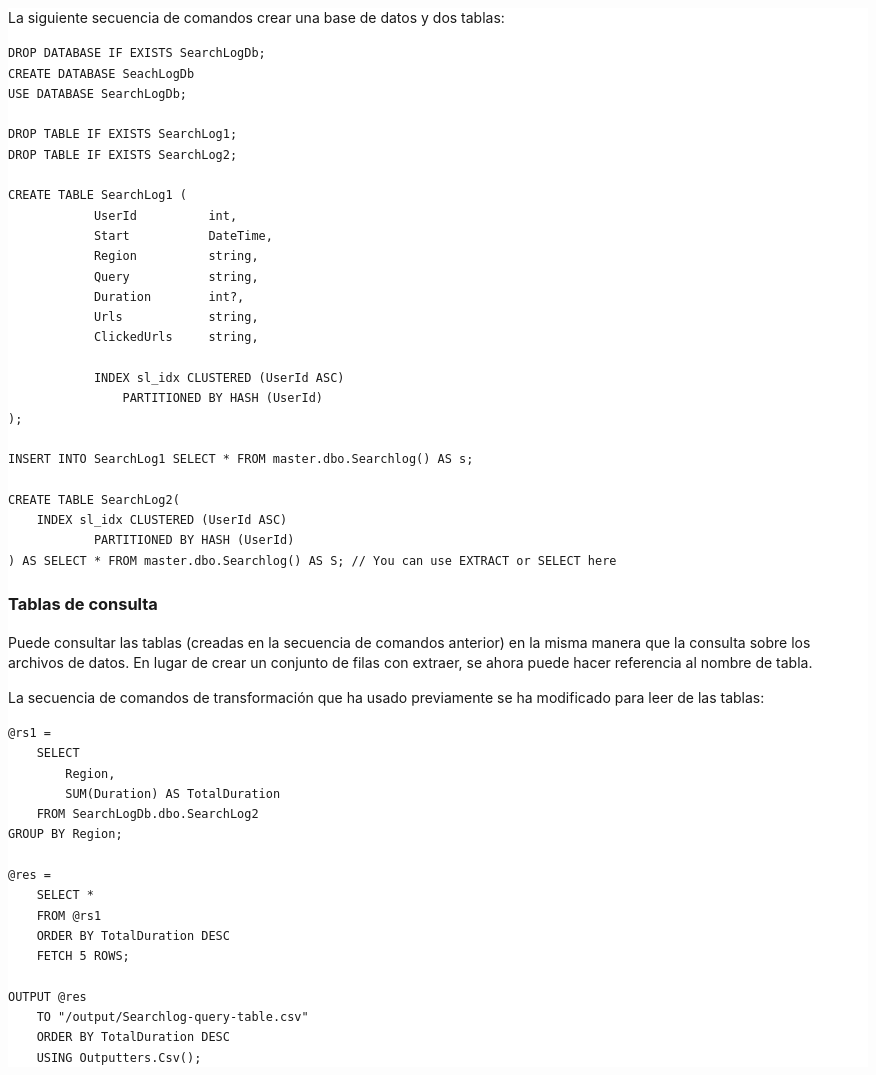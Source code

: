 La siguiente secuencia de comandos crear una base de datos y dos tablas:

    DROP DATABASE IF EXISTS SearchLogDb;
    CREATE DATABASE SeachLogDb
    USE DATABASE SearchLogDb;

    DROP TABLE IF EXISTS SearchLog1;
    DROP TABLE IF EXISTS SearchLog2;

    CREATE TABLE SearchLog1 (
                UserId          int,
                Start           DateTime,
                Region          string,
                Query           string,
                Duration        int?,
                Urls            string,
                ClickedUrls     string,

                INDEX sl_idx CLUSTERED (UserId ASC)
                    PARTITIONED BY HASH (UserId)
    );

    INSERT INTO SearchLog1 SELECT * FROM master.dbo.Searchlog() AS s;

    CREATE TABLE SearchLog2(
        INDEX sl_idx CLUSTERED (UserId ASC)
                PARTITIONED BY HASH (UserId)
    ) AS SELECT * FROM master.dbo.Searchlog() AS S; // You can use EXTRACT or SELECT here


### <a name="query-tables"></a>Tablas de consulta

Puede consultar las tablas (creadas en la secuencia de comandos anterior) en la misma manera que la consulta sobre los archivos de datos. En lugar de crear un conjunto de filas con extraer, se ahora puede hacer referencia al nombre de tabla.

La secuencia de comandos de transformación que ha usado previamente se ha modificado para leer de las tablas:

    @rs1 =
        SELECT
            Region,
            SUM(Duration) AS TotalDuration
        FROM SearchLogDb.dbo.SearchLog2
    GROUP BY Region;

    @res =
        SELECT *
        FROM @rs1
        ORDER BY TotalDuration DESC
        FETCH 5 ROWS;

    OUTPUT @res
        TO "/output/Searchlog-query-table.csv"
        ORDER BY TotalDuration DESC
        USING Outputters.Csv();
